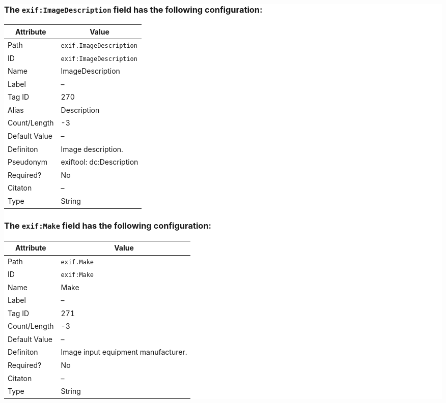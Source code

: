 <a id="exif-exif-imagedescription"></a>
### The `exif:ImageDescription` field has the following configuration:

| Attribute | Value    |
|-----------|----------|
| Path      | `exif.ImageDescription` |
| ID | `exif:ImageDescription` |
| Name | ImageDescription |
| Label | – |
| Tag ID | 270 |
| Alias | Description |
| Count/Length | -3 |
| Default Value | – |
| Definiton | Image description. |
| Pseudonym | exiftool: dc:Description |
| Required? | No |
| Citaton | – |
| Type | String |

<a id="exif-exif-make"></a>
### The `exif:Make` field has the following configuration:

| Attribute | Value    |
|-----------|----------|
| Path      | `exif.Make` |
| ID | `exif:Make` |
| Name | Make |
| Label | – |
| Tag ID | 271 |
| Count/Length | -3 |
| Default Value | – |
| Definiton | Image input equipment manufacturer. |
| Required? | No |
| Citaton | – |
| Type | String |

